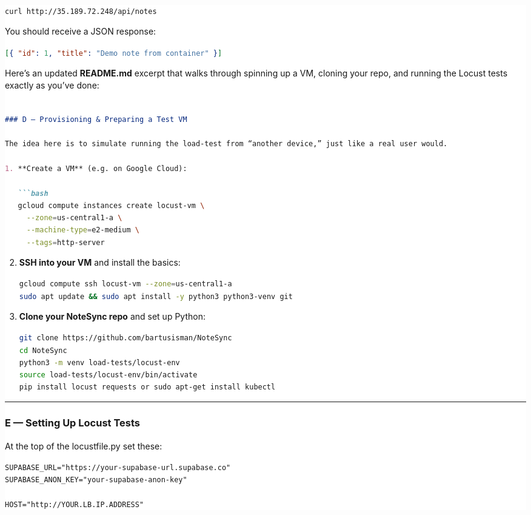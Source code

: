 ```bash
curl http://35.189.72.248/api/notes
```

You should receive a JSON response:

```json
[{ "id": 1, "title": "Demo note from container" }]
```

Here’s an updated **README.md** excerpt that walks through spinning up a VM, cloning your repo, and running the Locust tests exactly as you’ve done:

````markdown

### D — Provisioning & Preparing a Test VM

The idea here is to simulate running the load‐test from “another device,” just like a real user would.

1. **Create a VM** (e.g. on Google Cloud):

   ```bash
   gcloud compute instances create locust-vm \
     --zone=us-central1-a \
     --machine-type=e2-medium \
     --tags=http-server
````

2. **SSH into your VM** and install the basics:

   ```bash
   gcloud compute ssh locust-vm --zone=us-central1-a
   sudo apt update && sudo apt install -y python3 python3-venv git
   ```

3. **Clone your NoteSync repo** and set up Python:

   ```bash
   git clone https://github.com/bartusisman/NoteSync
   cd NoteSync
   python3 -m venv load-tests/locust-env
   source load-tests/locust-env/bin/activate
   pip install locust requests or sudo apt-get install kubectl
   ```

---

### E — Setting Up Locust Tests

At the top of the locustfile.py set these:

```
SUPABASE_URL="https://your-supabase-url.supabase.co"
SUPABASE_ANON_KEY="your-supabase-anon-key"

HOST="http://YOUR.LB.IP.ADDRESS"
```
